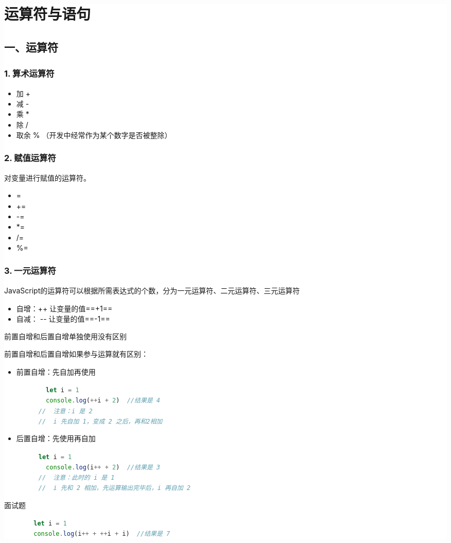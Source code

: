 # 运算符与语句

## 一、运算符

### 1. 算术运算符

- 加  +
- 减  -
- 乘  *
- 除  /
- 取余  % （开发中经常作为某个数字是否被整除）

### 2. 赋值运算符

对变量进行赋值的运算符。

- = 
- +=
- -=
- *=
- /=
- %=

### 3. 一元运算符

JavaScript的运算符可以根据所需表达式的个数，分为一元运算符、二元运算符、三元运算符

- 自增：++  让变量的值==+1==
- 自减： --   让变量的值==-1==

前置自增和后置自增单独使用没有区别

前置自增和后置自增如果参与运算就有区别：

- 前置自增：先自加再使用

  ```js
          let i = 1
          console.log(++i + 2)  //结果是 4
  		//  注意：i 是 2
  		//  i 先自加 1，变成 2 之后，再和2相加
  ```

- 后置自增：先使用再自加

  ```js
  		let i = 1
          console.log(i++ + 2)  //结果是 3
  		//  注意：此时的 i 是 1
  		//  i 先和 2 相加，先运算输出完毕后，i 再自加 2
  ```

面试题

```js
        let i = 1
        console.log(i++ + ++i + i)  //结果是 7
```
